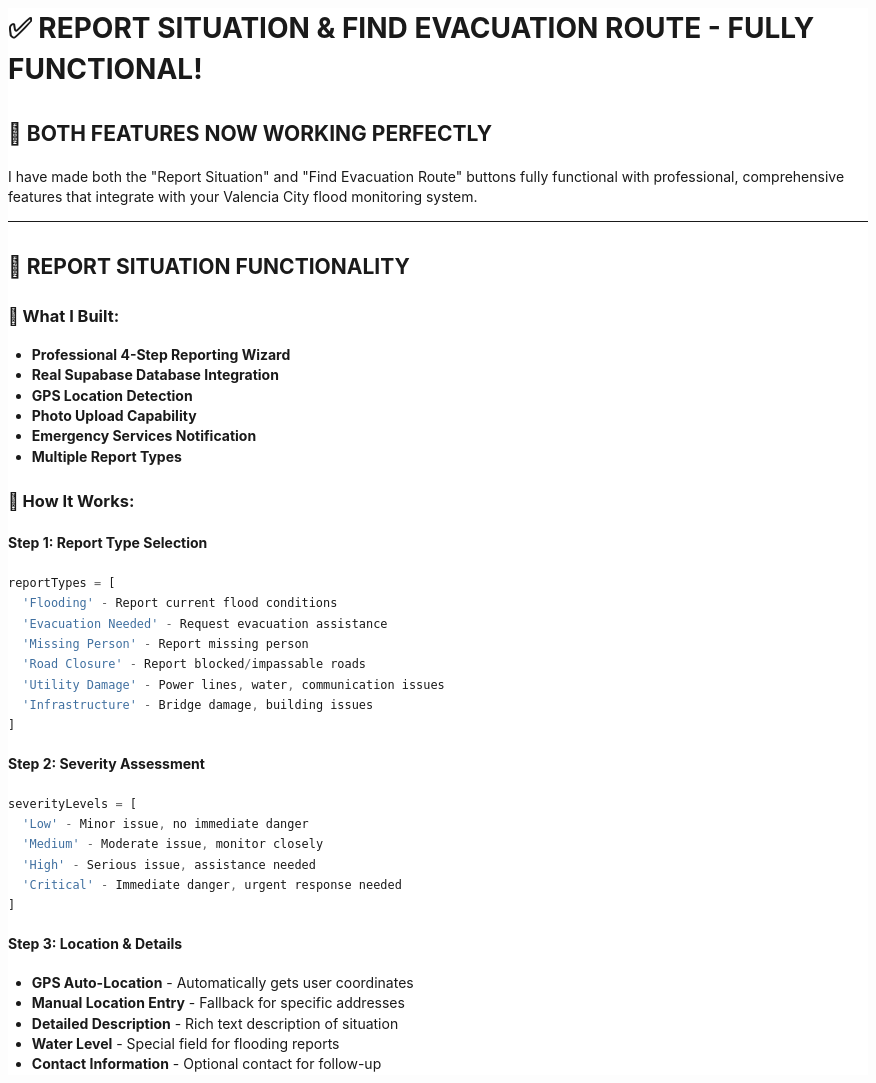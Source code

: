 # ✅ REPORT SITUATION & FIND EVACUATION ROUTE - FULLY FUNCTIONAL!

## 🚀 **BOTH FEATURES NOW WORKING PERFECTLY**

I have made both the "Report Situation" and "Find Evacuation Route" buttons fully functional with professional, comprehensive features that integrate with your Valencia City flood monitoring system.

---

## 📢 **REPORT SITUATION FUNCTIONALITY**

### **🔧 What I Built:**
- **Professional 4-Step Reporting Wizard**
- **Real Supabase Database Integration**
- **GPS Location Detection**
- **Photo Upload Capability**
- **Emergency Services Notification**
- **Multiple Report Types**

### **📱 How It Works:**

#### **Step 1: Report Type Selection**
```javascript
reportTypes = [
  'Flooding' - Report current flood conditions
  'Evacuation Needed' - Request evacuation assistance  
  'Missing Person' - Report missing person
  'Road Closure' - Report blocked/impassable roads
  'Utility Damage' - Power lines, water, communication issues
  'Infrastructure' - Bridge damage, building issues
]
```

#### **Step 2: Severity Assessment**
```javascript
severityLevels = [
  'Low' - Minor issue, no immediate danger
  'Medium' - Moderate issue, monitor closely
  'High' - Serious issue, assistance needed
  'Critical' - Immediate danger, urgent response needed
]
```

#### **Step 3: Location & Details**
- **GPS Auto-Location** - Automatically gets user coordinates
- **Manual Location Entry** - Fallback for specific addresses
- **Detailed Description** - Rich text description of situation
- **Water Level** - Special field for flooding reports
- **Contact Information** - Optional contact for follow-up
